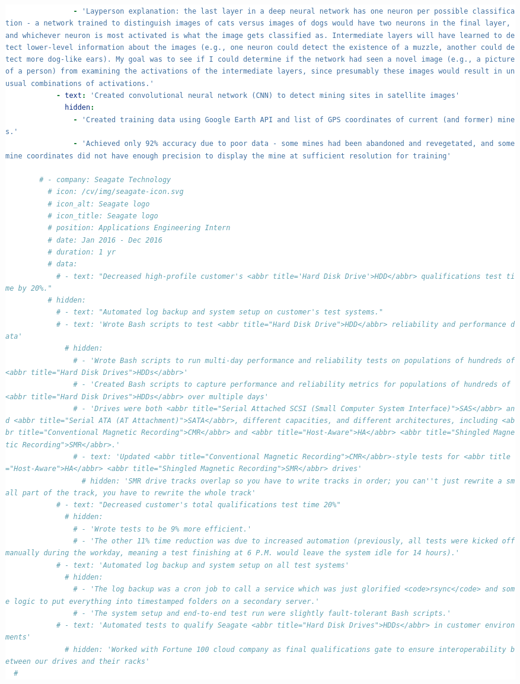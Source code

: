 ```yaml
                - 'Layperson explanation: the last layer in a deep neural network has one neuron per possible classification - a network trained to distinguish images of cats versus images of dogs would have two neurons in the final layer, and whichever neuron is most activated is what the image gets classified as. Intermediate layers will have learned to detect lower-level information about the images (e.g., one neuron could detect the existence of a muzzle, another could detect more dog-like ears). My goal was to see if I could determine if the network had seen a novel image (e.g., a picture of a person) from examining the activations of the intermediate layers, since presumably these images would result in unusual combinations of activations.'
            - text: 'Created convolutional neural network (CNN) to detect mining sites in satellite images'
              hidden:
                - 'Created training data using Google Earth API and list of GPS coordinates of current (and former) mines.'
                - 'Achieved only 92% accuracy due to poor data - some mines had been abandoned and revegetated, and some mine coordinates did not have enough precision to display the mine at sufficient resolution for training'

        # - company: Seagate Technology
          # icon: /cv/img/seagate-icon.svg
          # icon_alt: Seagate logo
          # icon_title: Seagate logo
          # position: Applications Engineering Intern
          # date: Jan 2016 - Dec 2016
          # duration: 1 yr
          # data:
            # - text: "Decreased high-profile customer's <abbr title='Hard Disk Drive'>HDD</abbr> qualifications test time by 20%."
          # hidden:
            # - text: "Automated log backup and system setup on customer's test systems."
            # - text: 'Wrote Bash scripts to test <abbr title="Hard Disk Drive">HDD</abbr> reliability and performance data'
              # hidden:
                # - 'Wrote Bash scripts to run multi-day performance and reliability tests on populations of hundreds of <abbr title="Hard Disk Drives">HDDs</abbr>'
                # - 'Created Bash scripts to capture performance and reliability metrics for populations of hundreds of <abbr title="Hard Disk Drives">HDDs</abbr> over multiple days'
                # - 'Drives were both <abbr title="Serial Attached SCSI (Small Computer System Interface)">SAS</abbr> and <abbr title="Serial ATA (AT Attachment)">SATA</abbr>, different capacities, and different architectures, including <abbr title="Conventional Magnetic Recording">CMR</abbr> and <abbr title="Host-Aware">HA</abbr> <abbr title="Shingled Magnetic Recording">SMR</abbr>.'
                # - text: 'Updated <abbr title="Conventional Magnetic Recording">CMR</abbr>-style tests for <abbr title="Host-Aware">HA</abbr> <abbr title="Shingled Magnetic Recording">SMR</abbr> drives'
                  # hidden: 'SMR drive tracks overlap so you have to write tracks in order; you can''t just rewrite a small part of the track, you have to rewrite the whole track'
            # - text: "Decreased customer's total qualifications test time 20%"
              # hidden:
                # - 'Wrote tests to be 9% more efficient.'
                # - 'The other 11% time reduction was due to increased automation (previously, all tests were kicked off manually during the workday, meaning a test finishing at 6 P.M. would leave the system idle for 14 hours).'
            # - text: 'Automated log backup and system setup on all test systems'
              # hidden:
                # - 'The log backup was a cron job to call a service which was just glorified <code>rsync</code> and some logic to put everything into timestamped folders on a secondary server.'
                # - 'The system setup and end-to-end test run were slightly fault-tolerant Bash scripts.'
            # - text: 'Automated tests to qualify Seagate <abbr title="Hard Disk Drives">HDDs</abbr> in customer environments'
              # hidden: 'Worked with Fortune 100 cloud company as final qualifications gate to ensure interoperability between our drives and their racks'
  # 
```